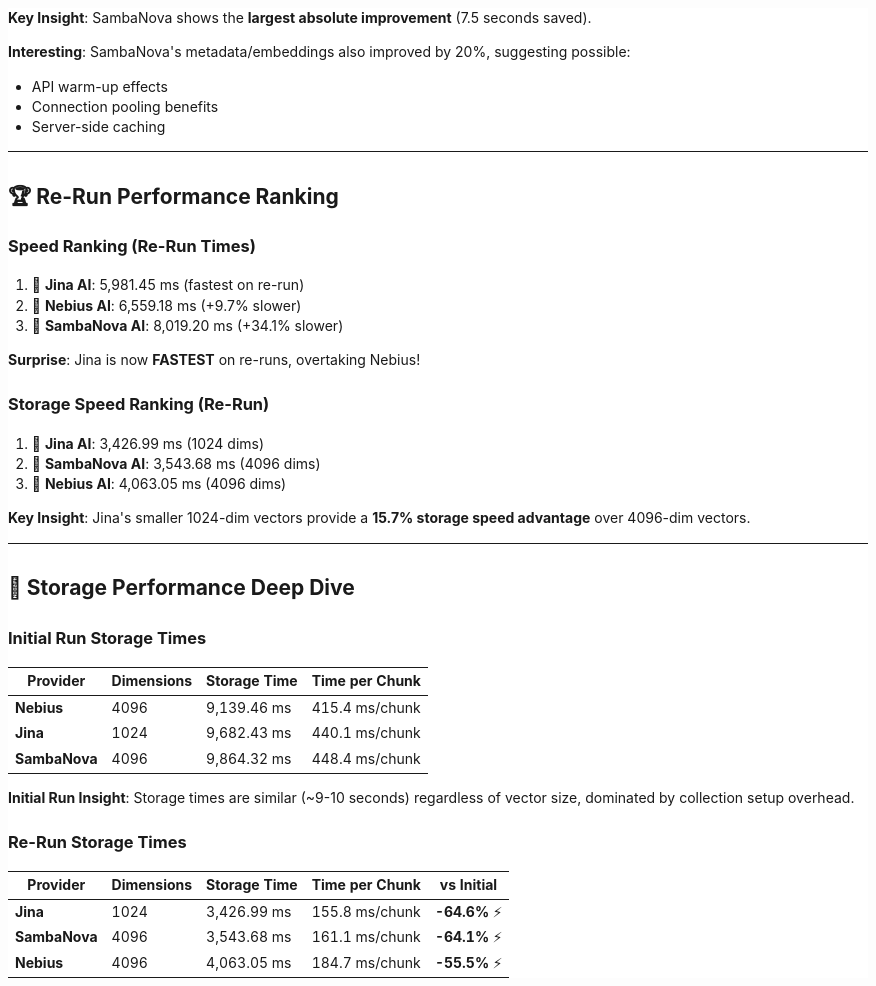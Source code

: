 **Key Insight**: SambaNova shows the **largest absolute improvement** (7.5 seconds saved).

**Interesting**: SambaNova's metadata/embeddings also improved by 20%, suggesting possible:
- API warm-up effects
- Connection pooling benefits
- Server-side caching

---

## 🏆 Re-Run Performance Ranking

### Speed Ranking (Re-Run Times)
1. 🥇 **Jina AI**: 5,981.45 ms (fastest on re-run)
2. 🥈 **Nebius AI**: 6,559.18 ms (+9.7% slower)
3. 🥉 **SambaNova AI**: 8,019.20 ms (+34.1% slower)

**Surprise**: Jina is now **FASTEST** on re-runs, overtaking Nebius!

### Storage Speed Ranking (Re-Run)
1. 🥇 **Jina AI**: 3,426.99 ms (1024 dims)
2. 🥈 **SambaNova AI**: 3,543.68 ms (4096 dims)
3. 🥉 **Nebius AI**: 4,063.05 ms (4096 dims)

**Key Insight**: Jina's smaller 1024-dim vectors provide a **15.7% storage speed advantage** over 4096-dim vectors.

---

## 🔬 Storage Performance Deep Dive

### Initial Run Storage Times
| Provider | Dimensions | Storage Time | Time per Chunk |
|----------|------------|--------------|----------------|
| **Nebius** | 4096 | 9,139.46 ms | 415.4 ms/chunk |
| **Jina** | 1024 | 9,682.43 ms | 440.1 ms/chunk |
| **SambaNova** | 4096 | 9,864.32 ms | 448.4 ms/chunk |

**Initial Run Insight**: Storage times are similar (~9-10 seconds) regardless of vector size, dominated by collection setup overhead.

### Re-Run Storage Times
| Provider | Dimensions | Storage Time | Time per Chunk | vs Initial |
|----------|------------|--------------|----------------|------------|
| **Jina** | 1024 | 3,426.99 ms | 155.8 ms/chunk | **-64.6%** ⚡ |
| **SambaNova** | 4096 | 3,543.68 ms | 161.1 ms/chunk | **-64.1%** ⚡ |
| **Nebius** | 4096 | 4,063.05 ms | 184.7 ms/chunk | **-55.5%** ⚡ |
